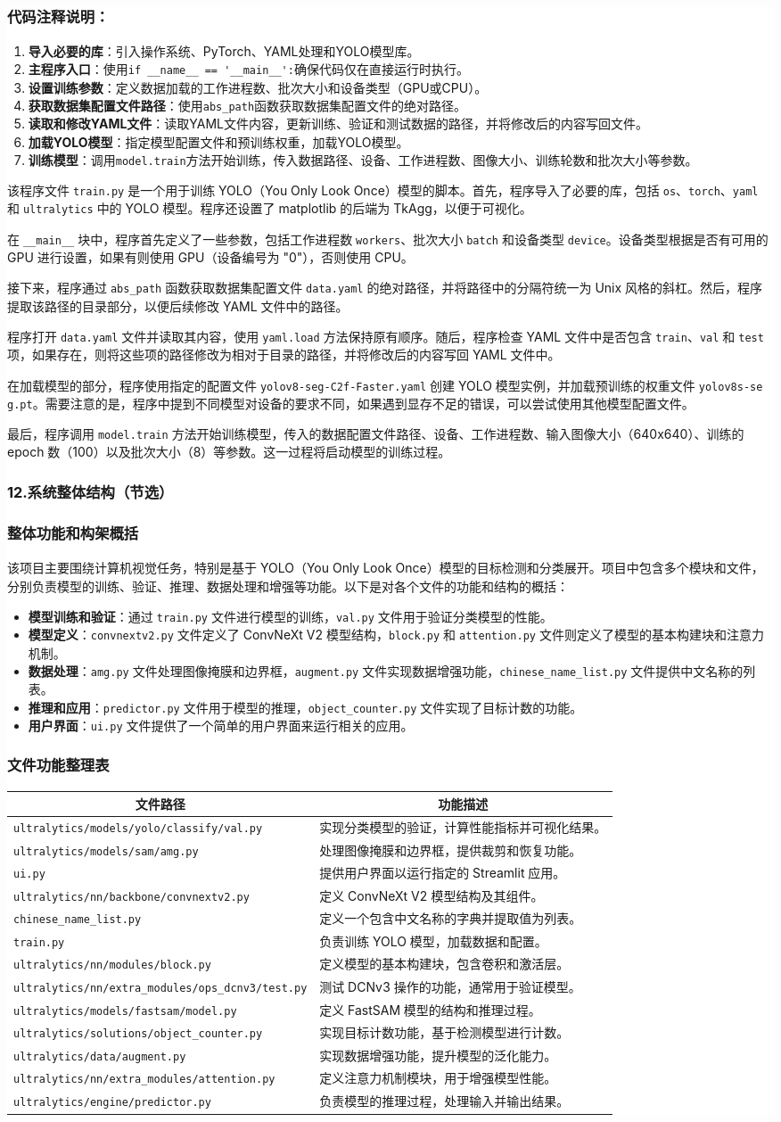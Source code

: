 ### 代码注释说明：
1. **导入必要的库**：引入操作系统、PyTorch、YAML处理和YOLO模型库。
2. **主程序入口**：使用`if __name__ == '__main__':`确保代码仅在直接运行时执行。
3. **设置训练参数**：定义数据加载的工作进程数、批次大小和设备类型（GPU或CPU）。
4. **获取数据集配置文件路径**：使用`abs_path`函数获取数据集配置文件的绝对路径。
5. **读取和修改YAML文件**：读取YAML文件内容，更新训练、验证和测试数据的路径，并将修改后的内容写回文件。
6. **加载YOLO模型**：指定模型配置文件和预训练权重，加载YOLO模型。
7. **训练模型**：调用`model.train`方法开始训练，传入数据路径、设备、工作进程数、图像大小、训练轮数和批次大小等参数。

该程序文件 `train.py` 是一个用于训练 YOLO（You Only Look Once）模型的脚本。首先，程序导入了必要的库，包括 `os`、`torch`、`yaml` 和 `ultralytics` 中的 YOLO 模型。程序还设置了 matplotlib 的后端为 TkAgg，以便于可视化。

在 `__main__` 块中，程序首先定义了一些参数，包括工作进程数 `workers`、批次大小 `batch` 和设备类型 `device`。设备类型根据是否有可用的 GPU 进行设置，如果有则使用 GPU（设备编号为 "0"），否则使用 CPU。

接下来，程序通过 `abs_path` 函数获取数据集配置文件 `data.yaml` 的绝对路径，并将路径中的分隔符统一为 Unix 风格的斜杠。然后，程序提取该路径的目录部分，以便后续修改 YAML 文件中的路径。

程序打开 `data.yaml` 文件并读取其内容，使用 `yaml.load` 方法保持原有顺序。随后，程序检查 YAML 文件中是否包含 `train`、`val` 和 `test` 项，如果存在，则将这些项的路径修改为相对于目录的路径，并将修改后的内容写回 YAML 文件中。

在加载模型的部分，程序使用指定的配置文件 `yolov8-seg-C2f-Faster.yaml` 创建 YOLO 模型实例，并加载预训练的权重文件 `yolov8s-seg.pt`。需要注意的是，程序中提到不同模型对设备的要求不同，如果遇到显存不足的错误，可以尝试使用其他模型配置文件。

最后，程序调用 `model.train` 方法开始训练模型，传入的数据配置文件路径、设备、工作进程数、输入图像大小（640x640）、训练的 epoch 数（100）以及批次大小（8）等参数。这一过程将启动模型的训练过程。

### 12.系统整体结构（节选）

### 整体功能和构架概括

该项目主要围绕计算机视觉任务，特别是基于 YOLO（You Only Look Once）模型的目标检测和分类展开。项目中包含多个模块和文件，分别负责模型的训练、验证、推理、数据处理和增强等功能。以下是对各个文件的功能和结构的概括：

- **模型训练和验证**：通过 `train.py` 文件进行模型的训练，`val.py` 文件用于验证分类模型的性能。
- **模型定义**：`convnextv2.py` 文件定义了 ConvNeXt V2 模型结构，`block.py` 和 `attention.py` 文件则定义了模型的基本构建块和注意力机制。
- **数据处理**：`amg.py` 文件处理图像掩膜和边界框，`augment.py` 文件实现数据增强功能，`chinese_name_list.py` 文件提供中文名称的列表。
- **推理和应用**：`predictor.py` 文件用于模型的推理，`object_counter.py` 文件实现了目标计数的功能。
- **用户界面**：`ui.py` 文件提供了一个简单的用户界面来运行相关的应用。

### 文件功能整理表

| 文件路径                                          | 功能描述                                       |
|--------------------------------------------------|------------------------------------------------|
| `ultralytics/models/yolo/classify/val.py`       | 实现分类模型的验证，计算性能指标并可视化结果。 |
| `ultralytics/models/sam/amg.py`                 | 处理图像掩膜和边界框，提供裁剪和恢复功能。     |
| `ui.py`                                          | 提供用户界面以运行指定的 Streamlit 应用。      |
| `ultralytics/nn/backbone/convnextv2.py`        | 定义 ConvNeXt V2 模型结构及其组件。            |
| `chinese_name_list.py`                           | 定义一个包含中文名称的字典并提取值为列表。     |
| `train.py`                                       | 负责训练 YOLO 模型，加载数据和配置。           |
| `ultralytics/nn/modules/block.py`               | 定义模型的基本构建块，包含卷积和激活层。       |
| `ultralytics/nn/extra_modules/ops_dcnv3/test.py` | 测试 DCNv3 操作的功能，通常用于验证模型。      |
| `ultralytics/models/fastsam/model.py`           | 定义 FastSAM 模型的结构和推理过程。            |
| `ultralytics/solutions/object_counter.py`        | 实现目标计数功能，基于检测模型进行计数。       |
| `ultralytics/data/augment.py`                   | 实现数据增强功能，提升模型的泛化能力。        |
| `ultralytics/nn/extra_modules/attention.py`     | 定义注意力机制模块，用于增强模型性能。         |
| `ultralytics/engine/predictor.py`               | 负责模型的推理过程，处理输入并输出结果。       |
